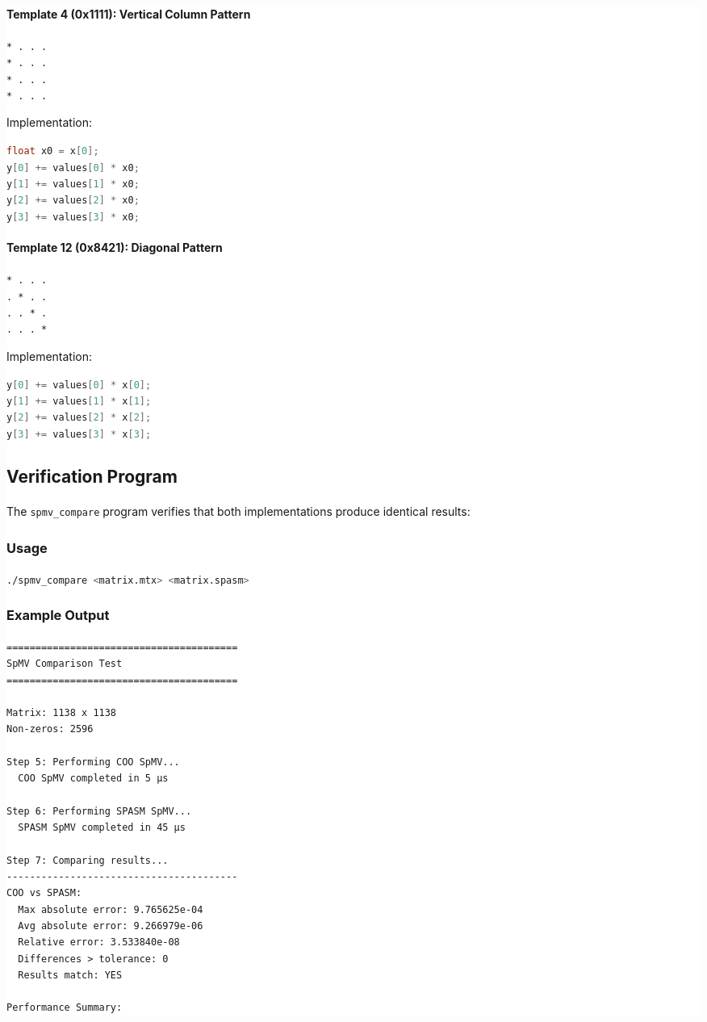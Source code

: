 #### Template 4 (0x1111): Vertical Column Pattern
```
* . . .
* . . .
* . . .
* . . .
```
Implementation:
```cpp
float x0 = x[0];
y[0] += values[0] * x0;
y[1] += values[1] * x0;
y[2] += values[2] * x0;
y[3] += values[3] * x0;
```

#### Template 12 (0x8421): Diagonal Pattern
```
* . . .
. * . .
. . * .
. . . *
```
Implementation:
```cpp
y[0] += values[0] * x[0];
y[1] += values[1] * x[1];
y[2] += values[2] * x[2];
y[3] += values[3] * x[3];
```

## Verification Program

The `spmv_compare` program verifies that both implementations produce identical results:

### Usage
```bash
./spmv_compare <matrix.mtx> <matrix.spasm>
```

### Example Output
```
========================================
SpMV Comparison Test
========================================

Matrix: 1138 x 1138
Non-zeros: 2596

Step 5: Performing COO SpMV...
  COO SpMV completed in 5 μs

Step 6: Performing SPASM SpMV...
  SPASM SpMV completed in 45 μs

Step 7: Comparing results...
----------------------------------------
COO vs SPASM:
  Max absolute error: 9.765625e-04
  Avg absolute error: 9.266979e-06
  Relative error: 3.533840e-08
  Differences > tolerance: 0
  Results match: YES

Performance Summary:
```